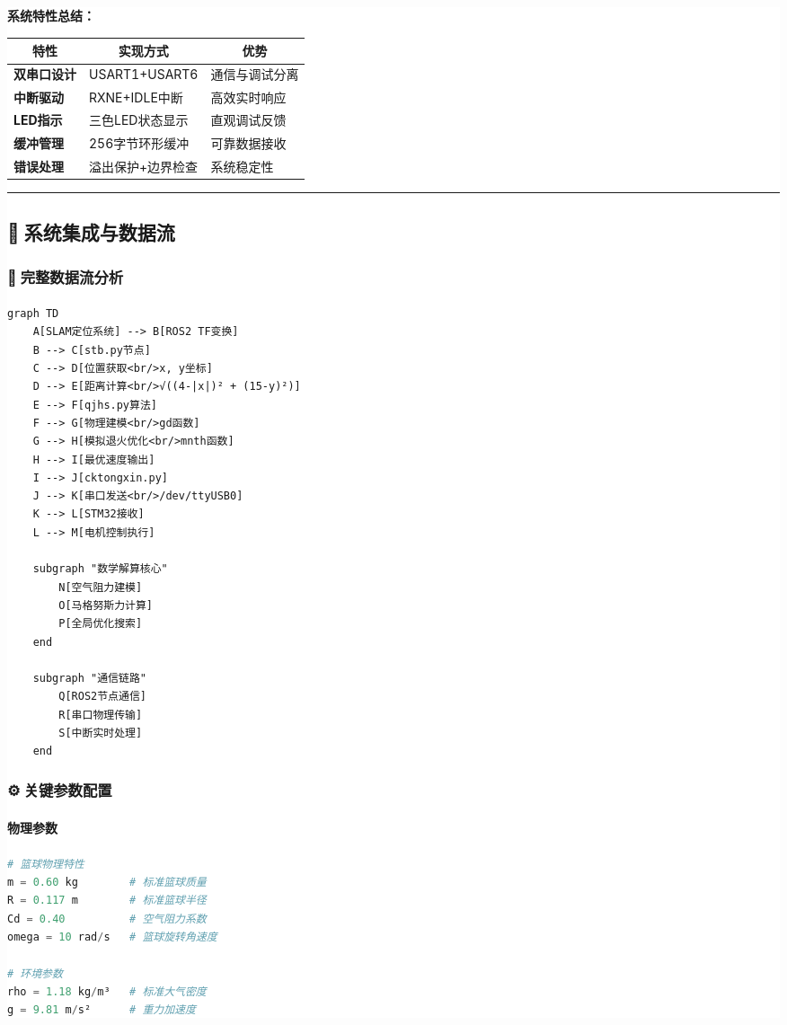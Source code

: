 **系统特性总结：**

| 特性 | 实现方式 | 优势 |
|------|----------|------|
| **双串口设计** | USART1+USART6 | 通信与调试分离 |
| **中断驱动** | RXNE+IDLE中断 | 高效实时响应 |
| **LED指示** | 三色LED状态显示 | 直观调试反馈 |
| **缓冲管理** | 256字节环形缓冲 | 可靠数据接收 |
| **错误处理** | 溢出保护+边界检查 | 系统稳定性 |

---

## 🔄 系统集成与数据流

### 🌊 **完整数据流分析**

```mermaid
graph TD
    A[SLAM定位系统] --> B[ROS2 TF变换]
    B --> C[stb.py节点]
    C --> D[位置获取<br/>x, y坐标]
    D --> E[距离计算<br/>√((4-|x|)² + (15-y)²)]
    E --> F[qjhs.py算法]
    F --> G[物理建模<br/>gd函数]
    G --> H[模拟退火优化<br/>mnth函数]
    H --> I[最优速度输出]
    I --> J[cktongxin.py]
    J --> K[串口发送<br/>/dev/ttyUSB0]
    K --> L[STM32接收]
    L --> M[电机控制执行]
    
    subgraph "数学解算核心"
        N[空气阻力建模]
        O[马格努斯力计算]
        P[全局优化搜索]
    end
    
    subgraph "通信链路"
        Q[ROS2节点通信]
        R[串口物理传输]
        S[中断实时处理]
    end
```

### ⚙️ **关键参数配置**

#### **物理参数**
```python
# 篮球物理特性
m = 0.60 kg        # 标准篮球质量
R = 0.117 m        # 标准篮球半径
Cd = 0.40          # 空气阻力系数
omega = 10 rad/s   # 篮球旋转角速度

# 环境参数
rho = 1.18 kg/m³   # 标准大气密度
g = 9.81 m/s²      # 重力加速度
```
